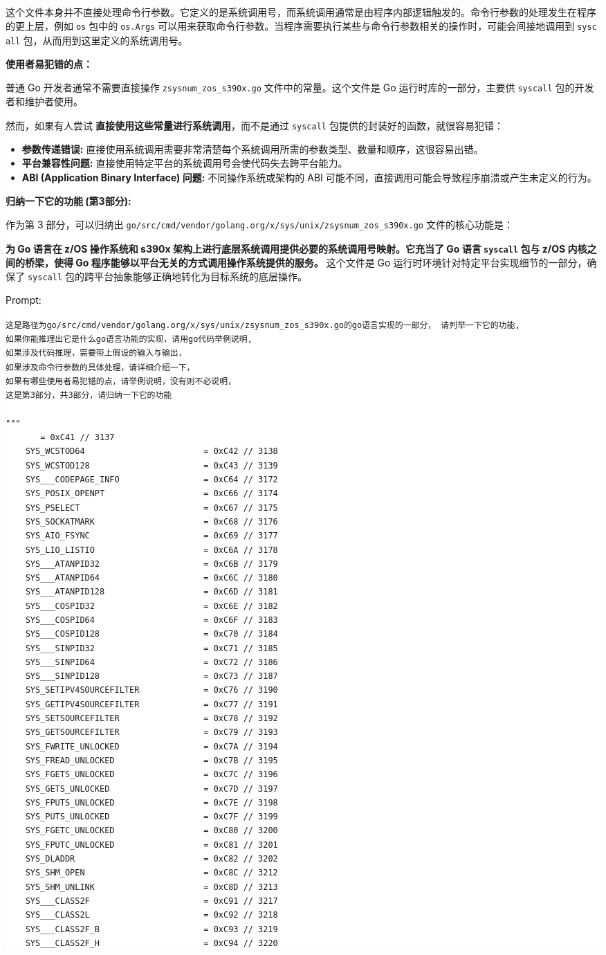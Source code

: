 这个文件本身并不直接处理命令行参数。它定义的是系统调用号，而系统调用通常是由程序内部逻辑触发的。命令行参数的处理发生在程序的更上层，例如 `os` 包中的 `os.Args` 可以用来获取命令行参数。当程序需要执行某些与命令行参数相关的操作时，可能会间接地调用到 `syscall` 包，从而用到这里定义的系统调用号。

**使用者易犯错的点：**

普通 Go 开发者通常不需要直接操作 `zsysnum_zos_s390x.go` 文件中的常量。这个文件是 Go 运行时库的一部分，主要供 `syscall` 包的开发者和维护者使用。

然而，如果有人尝试 **直接使用这些常量进行系统调用**，而不是通过 `syscall` 包提供的封装好的函数，就很容易犯错：

* **参数传递错误:** 直接使用系统调用需要非常清楚每个系统调用所需的参数类型、数量和顺序，这很容易出错。
* **平台兼容性问题:**  直接使用特定平台的系统调用号会使代码失去跨平台能力。
* **ABI (Application Binary Interface) 问题:** 不同操作系统或架构的 ABI 可能不同，直接调用可能会导致程序崩溃或产生未定义的行为。

**归纳一下它的功能 (第3部分):**

作为第 3 部分，可以归纳出 `go/src/cmd/vendor/golang.org/x/sys/unix/zsysnum_zos_s390x.go` 文件的核心功能是：

**为 Go 语言在 z/OS 操作系统和 s390x 架构上进行底层系统调用提供必要的系统调用号映射。它充当了 Go 语言 `syscall` 包与 z/OS 内核之间的桥梁，使得 Go 程序能够以平台无关的方式调用操作系统提供的服务。**  这个文件是 Go 运行时环境针对特定平台实现细节的一部分，确保了 `syscall` 包的跨平台抽象能够正确地转化为目标系统的底层操作。

Prompt: 
```
这是路径为go/src/cmd/vendor/golang.org/x/sys/unix/zsysnum_zos_s390x.go的go语言实现的一部分， 请列举一下它的功能, 　
如果你能推理出它是什么go语言功能的实现，请用go代码举例说明, 
如果涉及代码推理，需要带上假设的输入与输出，
如果涉及命令行参数的具体处理，请详细介绍一下，
如果有哪些使用者易犯错的点，请举例说明，没有则不必说明，
这是第3部分，共3部分，请归纳一下它的功能

"""
       = 0xC41 // 3137
	SYS_WCSTOD64                        = 0xC42 // 3138
	SYS_WCSTOD128                       = 0xC43 // 3139
	SYS___CODEPAGE_INFO                 = 0xC64 // 3172
	SYS_POSIX_OPENPT                    = 0xC66 // 3174
	SYS_PSELECT                         = 0xC67 // 3175
	SYS_SOCKATMARK                      = 0xC68 // 3176
	SYS_AIO_FSYNC                       = 0xC69 // 3177
	SYS_LIO_LISTIO                      = 0xC6A // 3178
	SYS___ATANPID32                     = 0xC6B // 3179
	SYS___ATANPID64                     = 0xC6C // 3180
	SYS___ATANPID128                    = 0xC6D // 3181
	SYS___COSPID32                      = 0xC6E // 3182
	SYS___COSPID64                      = 0xC6F // 3183
	SYS___COSPID128                     = 0xC70 // 3184
	SYS___SINPID32                      = 0xC71 // 3185
	SYS___SINPID64                      = 0xC72 // 3186
	SYS___SINPID128                     = 0xC73 // 3187
	SYS_SETIPV4SOURCEFILTER             = 0xC76 // 3190
	SYS_GETIPV4SOURCEFILTER             = 0xC77 // 3191
	SYS_SETSOURCEFILTER                 = 0xC78 // 3192
	SYS_GETSOURCEFILTER                 = 0xC79 // 3193
	SYS_FWRITE_UNLOCKED                 = 0xC7A // 3194
	SYS_FREAD_UNLOCKED                  = 0xC7B // 3195
	SYS_FGETS_UNLOCKED                  = 0xC7C // 3196
	SYS_GETS_UNLOCKED                   = 0xC7D // 3197
	SYS_FPUTS_UNLOCKED                  = 0xC7E // 3198
	SYS_PUTS_UNLOCKED                   = 0xC7F // 3199
	SYS_FGETC_UNLOCKED                  = 0xC80 // 3200
	SYS_FPUTC_UNLOCKED                  = 0xC81 // 3201
	SYS_DLADDR                          = 0xC82 // 3202
	SYS_SHM_OPEN                        = 0xC8C // 3212
	SYS_SHM_UNLINK                      = 0xC8D // 3213
	SYS___CLASS2F                       = 0xC91 // 3217
	SYS___CLASS2L                       = 0xC92 // 3218
	SYS___CLASS2F_B                     = 0xC93 // 3219
	SYS___CLASS2F_H                     = 0xC94 // 3220
```
